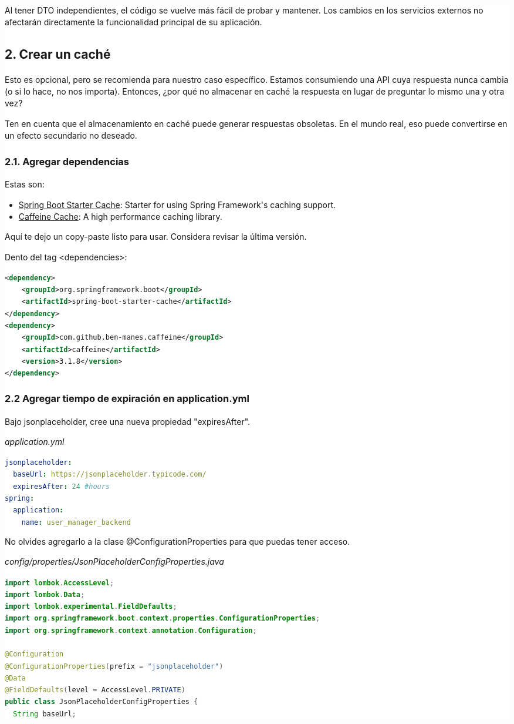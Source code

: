 Al tener DTO independientes, el código se vuelve más fácil de probar y mantener. Los cambios en los servicios externos no afectarán directamente la funcionalidad principal de su aplicación.

## 2. Crear un caché

Esto es opcional, pero se recomienda para nuestro caso específico. Estamos consumiendo una API cuya respuesta nunca cambia (o si lo hace, no nos importa). Entonces, ¿por qué no almacenar en caché la respuesta en lugar de preguntar lo mismo una y otra vez?

Ten en cuenta que el almacenamiento en caché puede generar respuestas obsoletas. En el mundo real, eso puede convertirse en un efecto secundario no deseado.

### 2.1. Agregar dependencias

Estas son:

- [Spring Boot Starter Cache](https://mvnrepository.com/artifact/org.springframework.boot/spring-boot-starter-cache): Starter for using Spring Framework's caching support.
- [Caffeine Cache](https://mvnrepository.com/artifact/com.github.ben-manes.caffeine/caffeine): A high performance caching library.

Aquí te dejo un copy-paste listo para usar. Considera revisar la última versión.

Dento del tag \<dependencies\>:

```xml
<dependency>
    <groupId>org.springframework.boot</groupId>
    <artifactId>spring-boot-starter-cache</artifactId>
</dependency>
<dependency>
    <groupId>com.github.ben-manes.caffeine</groupId>
    <artifactId>caffeine</artifactId>
    <version>3.1.8</version>
</dependency>
```

### 2.2 Agregar tiempo de expiración en application.yml

Bajo jsonplaceholder, cree una nueva propiedad "expiresAfter".

_application.yml_

```yml
jsonplaceholder:
  baseUrl: https://jsonplaceholder.typicode.com/
  expiresAfter: 24 #hours
spring:
  application:
    name: user_manager_backend
```

No olvides agregarlo a la clase @ConfigurationProperties para que puedas tener acceso.

_config/properties/JsonPlaceholderConfigProperties.java_

```java
import lombok.AccessLevel;
import lombok.Data;
import lombok.experimental.FieldDefaults;
import org.springframework.boot.context.properties.ConfigurationProperties;
import org.springframework.context.annotation.Configuration;

@Configuration
@ConfigurationProperties(prefix = "jsonplaceholder")
@Data
@FieldDefaults(level = AccessLevel.PRIVATE)
public class JsonPlaceholderConfigProperties {
  String baseUrl;
```